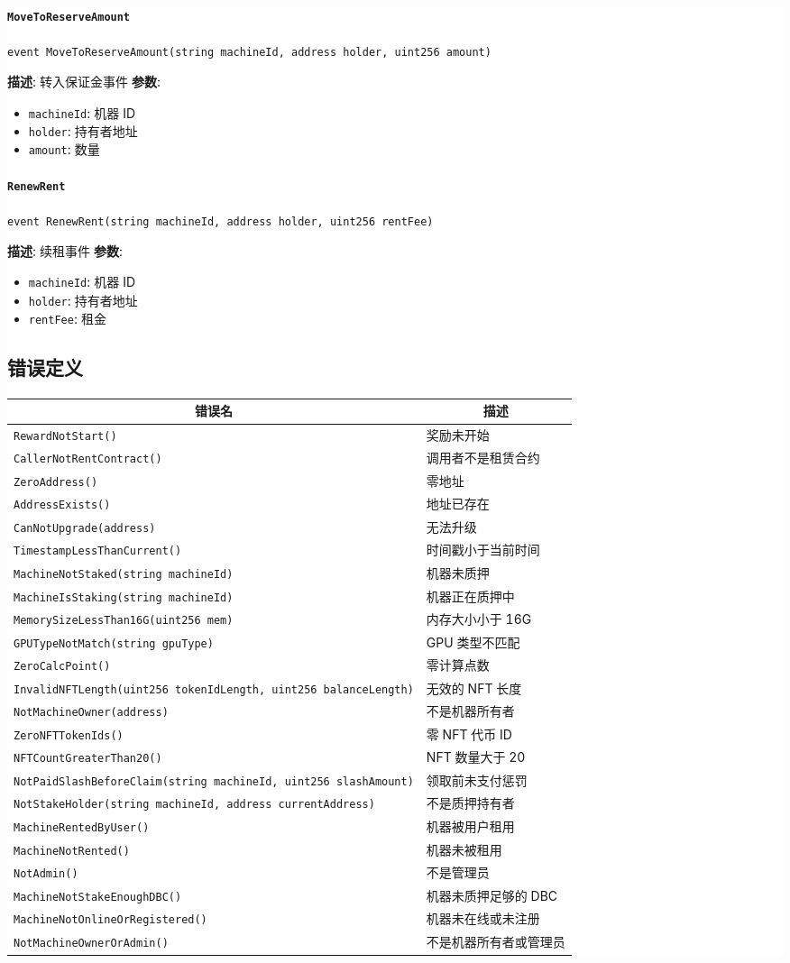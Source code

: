 #### `MoveToReserveAmount`
```solidity
event MoveToReserveAmount(string machineId, address holder, uint256 amount)
```
**描述**: 转入保证金事件
**参数**:
- `machineId`: 机器 ID
- `holder`: 持有者地址
- `amount`: 数量

#### `RenewRent`
```solidity
event RenewRent(string machineId, address holder, uint256 rentFee)
```
**描述**: 续租事件
**参数**:
- `machineId`: 机器 ID
- `holder`: 持有者地址
- `rentFee`: 租金

## 错误定义

| 错误名 | 描述 |
|--------|------|
| `RewardNotStart()` | 奖励未开始 |
| `CallerNotRentContract()` | 调用者不是租赁合约 |
| `ZeroAddress()` | 零地址 |
| `AddressExists()` | 地址已存在 |
| `CanNotUpgrade(address)` | 无法升级 |
| `TimestampLessThanCurrent()` | 时间戳小于当前时间 |
| `MachineNotStaked(string machineId)` | 机器未质押 |
| `MachineIsStaking(string machineId)` | 机器正在质押中 |
| `MemorySizeLessThan16G(uint256 mem)` | 内存大小小于 16G |
| `GPUTypeNotMatch(string gpuType)` | GPU 类型不匹配 |
| `ZeroCalcPoint()` | 零计算点数 |
| `InvalidNFTLength(uint256 tokenIdLength, uint256 balanceLength)` | 无效的 NFT 长度 |
| `NotMachineOwner(address)` | 不是机器所有者 |
| `ZeroNFTTokenIds()` | 零 NFT 代币 ID |
| `NFTCountGreaterThan20()` | NFT 数量大于 20 |
| `NotPaidSlashBeforeClaim(string machineId, uint256 slashAmount)` | 领取前未支付惩罚 |
| `NotStakeHolder(string machineId, address currentAddress)` | 不是质押持有者 |
| `MachineRentedByUser()` | 机器被用户租用 |
| `MachineNotRented()` | 机器未被租用 |
| `NotAdmin()` | 不是管理员 |
| `MachineNotStakeEnoughDBC()` | 机器未质押足够的 DBC |
| `MachineNotOnlineOrRegistered()` | 机器未在线或未注册 |
| `NotMachineOwnerOrAdmin()` | 不是机器所有者或管理员 |